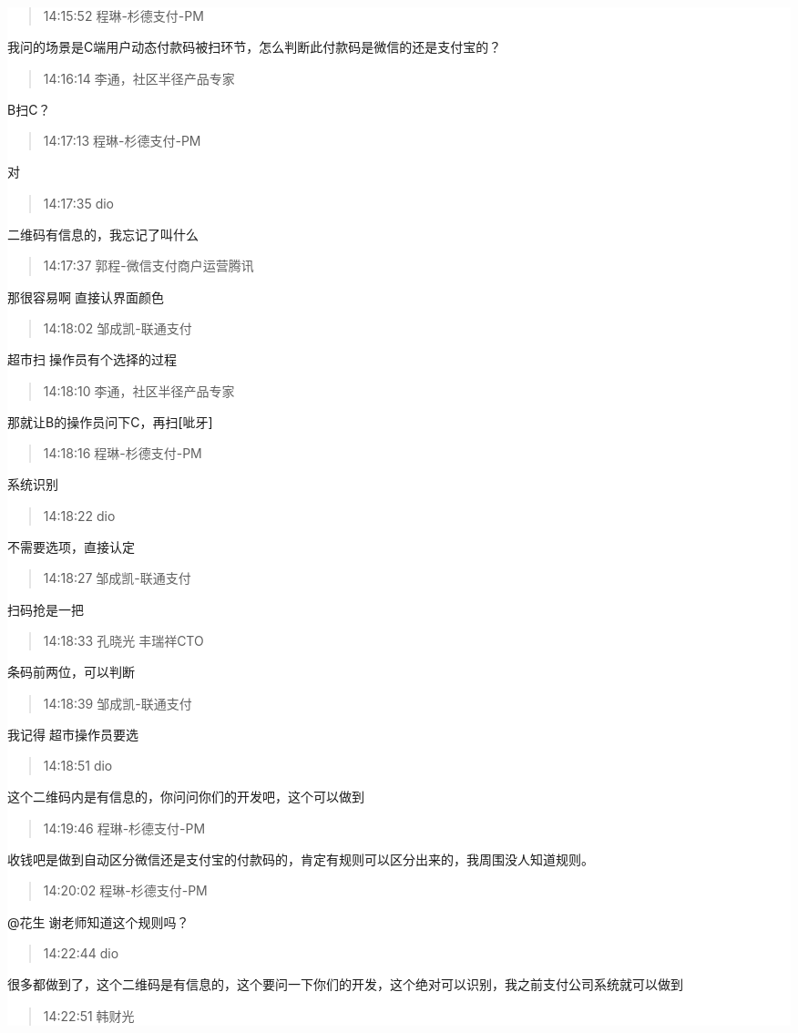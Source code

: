 > 14:15:52  程琳-杉德支付-PM  
   
我问的场景是C端用户动态付款码被扫环节，怎么判断此付款码是微信的还是支付宝的？  
   
> 14:16:14  李通，社区半径产品专家  
   
B扫C？  
   
> 14:17:13  程琳-杉德支付-PM  
   
对  
   
> 14:17:35  dio  
   
二维码有信息的，我忘记了叫什么  
   
> 14:17:37  郭程-微信支付商户运营腾讯  
   
那很容易啊  直接认界面颜色    
   
> 14:18:02  邹成凯-联通支付  
   
超市扫  操作员有个选择的过程  
   
> 14:18:10  李通，社区半径产品专家  
   
那就让B的操作员问下C，再扫[呲牙]  
   
> 14:18:16  程琳-杉德支付-PM  
   
系统识别  
   
> 14:18:22  dio  
   
不需要选项，直接认定  
   
> 14:18:27  邹成凯-联通支付  
   
扫码抢是一把  
   
> 14:18:33  孔晓光 丰瑞祥CTO  
   
条码前两位，可以判断  
   
> 14:18:39  邹成凯-联通支付  
   
我记得  超市操作员要选  
   
> 14:18:51  dio  
   
这个二维码内是有信息的，你问问你们的开发吧，这个可以做到  
   
> 14:19:46  程琳-杉德支付-PM  
   
收钱吧是做到自动区分微信还是支付宝的付款码的，肯定有规则可以区分出来的，我周围没人知道规则。  
   
> 14:20:02  程琳-杉德支付-PM  
   
@花生 谢老师知道这个规则吗？  
   
> 14:22:44  dio  
   
很多都做到了，这个二维码是有信息的，这个要问一下你们的开发，这个绝对可以识别，我之前支付公司系统就可以做到  
   
> 14:22:51  韩财光  
   